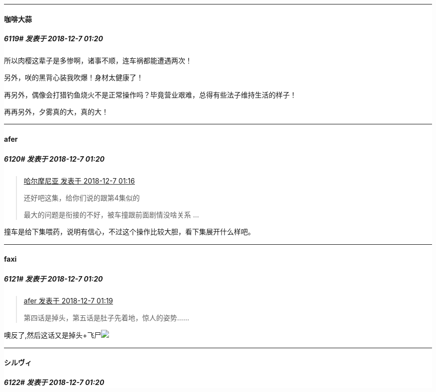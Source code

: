 *****

####  咖啡大蒜  
##### 6119#       发表于 2018-12-7 01:20




所以肉樱这辈子是多惨啊，诸事不顺，连车祸都能遭遇两次！

另外，咲的黑背心装我吹爆！身材太健康了！

再另外，偶像会打猎钓鱼烧火不是正常操作吗？毕竟营业艰难，总得有些法子维持生活的样子！

再再另外，夕雾真的大，真的大！







*****

####  afer  
##### 6120#       发表于 2018-12-7 01:20



<blockquote><a href="httphttps://bbs.saraba1st.com/2b/forum.php?mod=redirect&amp;goto=findpost&amp;pid=41856922&amp;ptid=1772503" target="_blank">哈尔摩尼亚 发表于 2018-12-7 01:16</a>

还好吧这集，给你们说的跟第4集似的

最大的问题是衔接的不好，被车撞跟前面剧情没啥关系 ...</blockquote>
撞车是给下集喂药，说明有信心，不过这个操作比较大胆，看下集展开什么样吧。







*****

####  faxi  
##### 6121#       发表于 2018-12-7 01:20



<blockquote><a href="httphttps://bbs.saraba1st.com/2b/forum.php?mod=redirect&amp;goto=findpost&amp;pid=41856940&amp;ptid=1772503" target="_blank">afer 发表于 2018-12-7 01:19</a>

第四话是掉头，第五话是肚子先着地，惊人的姿势……</blockquote>
噢反了,然后这话又是掉头+飞尸<img src="https://static.saraba1st.com/image/smiley/face2017/010.png" referrerpolicy="no-referrer">







*****

####  シルヴィ  
##### 6122#       发表于 2018-12-7 01:20

